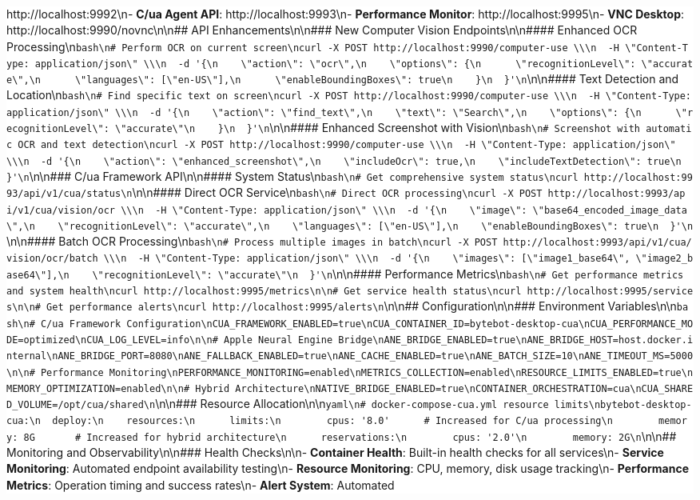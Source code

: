 http://localhost:9992\n- **C/ua Agent API**: http://localhost:9993\n- **Performance Monitor**: http://localhost:9995\n- **VNC Desktop**: http://localhost:9990/novnc\n\n## API Enhancements\n\n### New Computer Vision Endpoints\n\n#### Enhanced OCR Processing\n```bash\n# Perform OCR on current screen\ncurl -X POST http://localhost:9990/computer-use \\\n  -H \"Content-Type: application/json\" \\\n  -d '{\n    \"action\": \"ocr\",\n    \"options\": {\n      \"recognitionLevel\": \"accurate\",\n      \"languages\": [\"en-US\"],\n      \"enableBoundingBoxes\": true\n    }\n  }'\n```\n\n#### Text Detection and Location\n```bash\n# Find specific text on screen\ncurl -X POST http://localhost:9990/computer-use \\\n  -H \"Content-Type: application/json\" \\\n  -d '{\n    \"action\": \"find_text\",\n    \"text\": \"Search\",\n    \"options\": {\n      \"recognitionLevel\": \"accurate\"\n    }\n  }'\n```\n\n#### Enhanced Screenshot with Vision\n```bash\n# Screenshot with automatic OCR and text detection\ncurl -X POST http://localhost:9990/computer-use \\\n  -H \"Content-Type: application/json\" \\\n  -d '{\n    \"action\": \"enhanced_screenshot\",\n    \"includeOcr\": true,\n    \"includeTextDetection\": true\n  }'\n```\n\n### C/ua Framework API\n\n#### System Status\n```bash\n# Get comprehensive system status\ncurl http://localhost:9993/api/v1/cua/status\n```\n\n#### Direct OCR Service\n```bash\n# Direct OCR processing\ncurl -X POST http://localhost:9993/api/v1/cua/vision/ocr \\\n  -H \"Content-Type: application/json\" \\\n  -d '{\n    \"image\": \"base64_encoded_image_data\",\n    \"recognitionLevel\": \"accurate\",\n    \"languages\": [\"en-US\"],\n    \"enableBoundingBoxes\": true\n  }'\n```\n\n#### Batch OCR Processing\n```bash\n# Process multiple images in batch\ncurl -X POST http://localhost:9993/api/v1/cua/vision/ocr/batch \\\n  -H \"Content-Type: application/json\" \\\n  -d '{\n    \"images\": [\"image1_base64\", \"image2_base64\"],\n    \"recognitionLevel\": \"accurate\"\n  }'\n```\n\n#### Performance Metrics\n```bash\n# Get performance metrics and system health\ncurl http://localhost:9995/metrics\n\n# Get service health status\ncurl http://localhost:9995/services\n\n# Get performance alerts\ncurl http://localhost:9995/alerts\n```\n\n## Configuration\n\n### Environment Variables\n\n```bash\n# C/ua Framework Configuration\nCUA_FRAMEWORK_ENABLED=true\nCUA_CONTAINER_ID=bytebot-desktop-cua\nCUA_PERFORMANCE_MODE=optimized\nCUA_LOG_LEVEL=info\n\n# Apple Neural Engine Bridge\nANE_BRIDGE_ENABLED=true\nANE_BRIDGE_HOST=host.docker.internal\nANE_BRIDGE_PORT=8080\nANE_FALLBACK_ENABLED=true\nANE_CACHE_ENABLED=true\nANE_BATCH_SIZE=10\nANE_TIMEOUT_MS=5000\n\n# Performance Monitoring\nPERFORMANCE_MONITORING=enabled\nMETRICS_COLLECTION=enabled\nRESOURCE_LIMITS_ENABLED=true\nMEMORY_OPTIMIZATION=enabled\n\n# Hybrid Architecture\nNATIVE_BRIDGE_ENABLED=true\nCONTAINER_ORCHESTRATION=cua\nCUA_SHARED_VOLUME=/opt/cua/shared\n```\n\n### Resource Allocation\n\n```yaml\n# docker-compose-cua.yml resource limits\nbytebot-desktop-cua:\n  deploy:\n    resources:\n      limits:\n        cpus: '8.0'      # Increased for C/ua processing\n        memory: 8G       # Increased for hybrid architecture\n      reservations:\n        cpus: '2.0'\n        memory: 2G\n```\n\n## Monitoring and Observability\n\n### Health Checks\n\n- **Container Health**: Built-in health checks for all services\n- **Service Monitoring**: Automated endpoint availability testing\n- **Resource Monitoring**: CPU, memory, disk usage tracking\n- **Performance Metrics**: Operation timing and success rates\n- **Alert System**: Automated